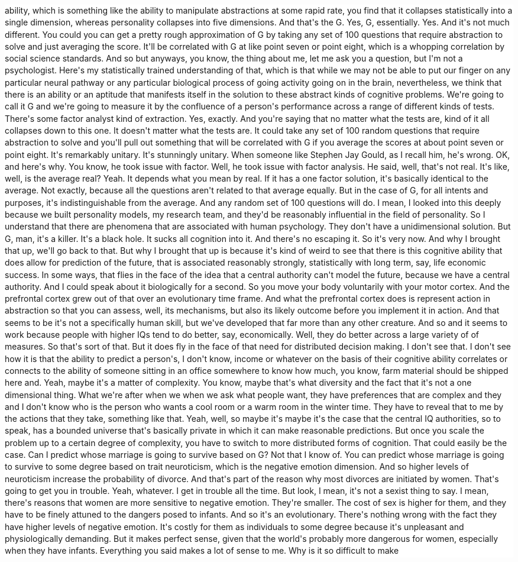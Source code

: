 ability, which is something like the ability to manipulate abstractions at some rapid rate, you find that it collapses statistically into a single dimension, whereas personality collapses into five dimensions. And that's the G. Yes, G, essentially. Yes. And it's not much different. You could you can get a pretty rough approximation of G by taking any set of 100 questions that require abstraction to solve and just averaging the score. It'll be correlated with G at like point seven or point eight, which is a whopping correlation by social science standards. And so but anyways, you know, the thing about me, let me ask you a question, but I'm not a psychologist. Here's my statistically trained understanding of that, which is that while we may not be able to put our finger on any particular neural pathway or any particular biological process of going activity going on in the brain, nevertheless, we think that there is an ability or an aptitude that manifests itself in the solution to these abstract kinds of cognitive problems. We're going to call it G and we're going to measure it by the confluence of a person's performance across a range of different kinds of tests. There's some factor analyst kind of extraction. Yes, exactly. And you're saying that no matter what the tests are, kind of it all collapses down to this one. It doesn't matter what the tests are. It could take any set of 100 random questions that require abstraction to solve and you'll pull out something that will be correlated with G if you average the scores at about point seven or point eight. It's remarkably unitary. It's stunningly unitary. When someone like Stephen Jay Gould, as I recall him, he's wrong. OK, and here's why. You know, he took issue with factor. Well, he took issue with factor analysis. He said, well, that's not real. It's like, well, is the average real? Yeah. It depends what you mean by real. If it has a one factor solution, it's basically identical to the average. Not exactly, because all the questions aren't related to that average equally. But in the case of G, for all intents and purposes, it's indistinguishable from the average. And any random set of 100 questions will do. I mean, I looked into this deeply because we built personality models, my research team, and they'd be reasonably influential in the field of personality. So I understand that there are phenomena that are associated with human psychology. They don't have a unidimensional solution. But G, man, it's a killer. It's a black hole. It sucks all cognition into it. And there's no escaping it. So it's very now. And why I brought that up, we'll go back to that. But why I brought that up is because it's kind of weird to see that there is this cognitive ability that does allow for prediction of the future, that is associated reasonably strongly, statistically with long term, say, life economic success. In some ways, that flies in the face of the idea that a central authority can't model the future, because we have a central authority. And I could speak about it biologically for a second. So you move your body voluntarily with your motor cortex. And the prefrontal cortex grew out of that over an evolutionary time frame. And what the prefrontal cortex does is represent action in abstraction so that you can assess, well, its mechanisms, but also its likely outcome before you implement it in action. And that seems to be it's not a specifically human skill, but we've developed that far more than any other creature. And so and it seems to work because people with higher IQs tend to do better, say, economically. Well, they do better across a large variety of of measures. So that's sort of that. But it does fly in the face of that need for distributed decision making. I don't see that. I don't see how it is that the ability to predict a person's, I don't know, income or whatever on the basis of their cognitive ability correlates or connects to the ability of someone sitting in an office somewhere to know how much, you know, farm material should be shipped here and. Yeah, maybe it's a matter of complexity. You know, maybe that's what diversity and the fact that it's not a one dimensional thing. What we're after when we when we ask what people want, they have preferences that are complex and they and I don't know who is the person who wants a cool room or a warm room in the winter time. They have to reveal that to me by the actions that they take, something like that. Yeah, well, so maybe it's maybe it's the case that the central IQ authorities, so to speak, has a bounded universe that's basically private in which it can make reasonable predictions. But once you scale the problem up to a certain degree of complexity, you have to switch to more distributed forms of cognition. That could easily be the case. Can I predict whose marriage is going to survive based on G? Not that I know of. You can predict whose marriage is going to survive to some degree based on trait neuroticism, which is the negative emotion dimension. And so higher levels of neuroticism increase the probability of divorce. And that's part of the reason why most divorces are initiated by women. That's going to get you in trouble. Yeah, whatever. I get in trouble all the time. But look, I mean, it's not a sexist thing to say. I mean, there's reasons that women are more sensitive to negative emotion. They're smaller. The cost of sex is higher for them, and they have to be finely attuned to the dangers posed to infants. And so it's an evolutionary. There's nothing wrong with the fact they have higher levels of negative emotion. It's costly for them as individuals to some degree because it's unpleasant and physiologically demanding. But it makes perfect sense, given that the world's probably more dangerous for women, especially when they have infants. Everything you said makes a lot of sense to me. Why is it so difficult to make